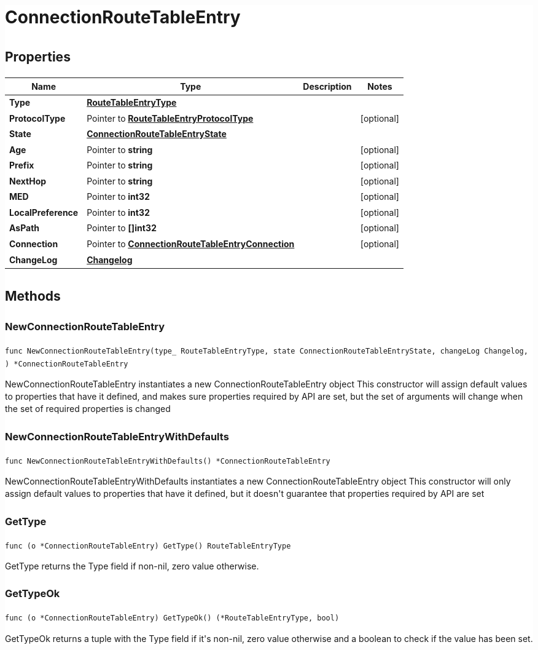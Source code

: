# ConnectionRouteTableEntry

## Properties

Name | Type | Description | Notes
------------ | ------------- | ------------- | -------------
**Type** | [**RouteTableEntryType**](RouteTableEntryType.md) |  | 
**ProtocolType** | Pointer to [**RouteTableEntryProtocolType**](RouteTableEntryProtocolType.md) |  | [optional] 
**State** | [**ConnectionRouteTableEntryState**](ConnectionRouteTableEntryState.md) |  | 
**Age** | Pointer to **string** |  | [optional] 
**Prefix** | Pointer to **string** |  | [optional] 
**NextHop** | Pointer to **string** |  | [optional] 
**MED** | Pointer to **int32** |  | [optional] 
**LocalPreference** | Pointer to **int32** |  | [optional] 
**AsPath** | Pointer to **[]int32** |  | [optional] 
**Connection** | Pointer to [**ConnectionRouteTableEntryConnection**](ConnectionRouteTableEntryConnection.md) |  | [optional] 
**ChangeLog** | [**Changelog**](Changelog.md) |  | 

## Methods

### NewConnectionRouteTableEntry

`func NewConnectionRouteTableEntry(type_ RouteTableEntryType, state ConnectionRouteTableEntryState, changeLog Changelog, ) *ConnectionRouteTableEntry`

NewConnectionRouteTableEntry instantiates a new ConnectionRouteTableEntry object
This constructor will assign default values to properties that have it defined,
and makes sure properties required by API are set, but the set of arguments
will change when the set of required properties is changed

### NewConnectionRouteTableEntryWithDefaults

`func NewConnectionRouteTableEntryWithDefaults() *ConnectionRouteTableEntry`

NewConnectionRouteTableEntryWithDefaults instantiates a new ConnectionRouteTableEntry object
This constructor will only assign default values to properties that have it defined,
but it doesn't guarantee that properties required by API are set

### GetType

`func (o *ConnectionRouteTableEntry) GetType() RouteTableEntryType`

GetType returns the Type field if non-nil, zero value otherwise.

### GetTypeOk

`func (o *ConnectionRouteTableEntry) GetTypeOk() (*RouteTableEntryType, bool)`

GetTypeOk returns a tuple with the Type field if it's non-nil, zero value otherwise
and a boolean to check if the value has been set.
